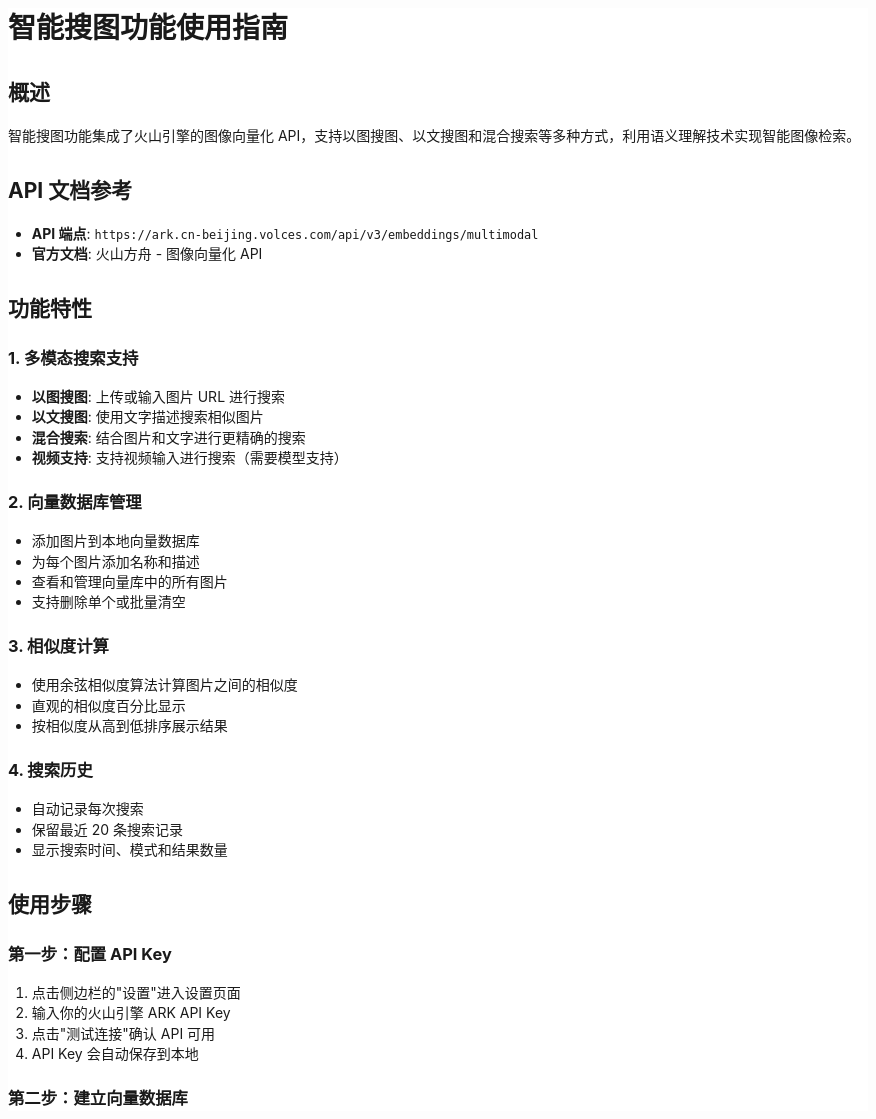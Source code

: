 # 智能搜图功能使用指南

## 概述

智能搜图功能集成了火山引擎的图像向量化 API，支持以图搜图、以文搜图和混合搜索等多种方式，利用语义理解技术实现智能图像检索。

## API 文档参考

- **API 端点**: `https://ark.cn-beijing.volces.com/api/v3/embeddings/multimodal`
- **官方文档**: 火山方舟 - 图像向量化 API

## 功能特性

### 1. 多模态搜索支持

- **以图搜图**: 上传或输入图片 URL 进行搜索
- **以文搜图**: 使用文字描述搜索相似图片
- **混合搜索**: 结合图片和文字进行更精确的搜索
- **视频支持**: 支持视频输入进行搜索（需要模型支持）

### 2. 向量数据库管理

- 添加图片到本地向量数据库
- 为每个图片添加名称和描述
- 查看和管理向量库中的所有图片
- 支持删除单个或批量清空

### 3. 相似度计算

- 使用余弦相似度算法计算图片之间的相似度
- 直观的相似度百分比显示
- 按相似度从高到低排序展示结果

### 4. 搜索历史

- 自动记录每次搜索
- 保留最近 20 条搜索记录
- 显示搜索时间、模式和结果数量

## 使用步骤

### 第一步：配置 API Key

1. 点击侧边栏的"设置"进入设置页面
2. 输入你的火山引擎 ARK API Key
3. 点击"测试连接"确认 API 可用
4. API Key 会自动保存到本地

### 第二步：建立向量数据库
